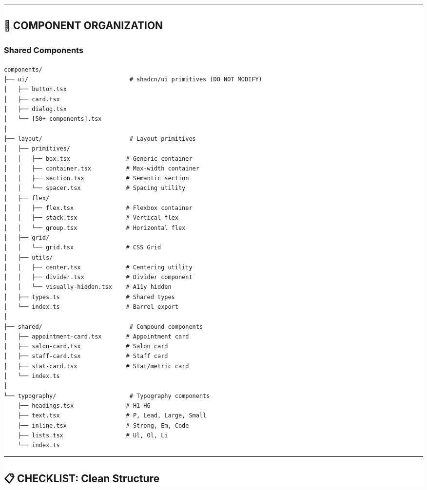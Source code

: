 
---

## 🎨 COMPONENT ORGANIZATION

### Shared Components

```
components/
├── ui/                             # shadcn/ui primitives (DO NOT MODIFY)
│   ├── button.tsx
│   ├── card.tsx
│   ├── dialog.tsx
│   └── [50+ components].tsx
│
├── layout/                         # Layout primitives
│   ├── primitives/
│   │   ├── box.tsx                # Generic container
│   │   ├── container.tsx          # Max-width container
│   │   ├── section.tsx            # Semantic section
│   │   └── spacer.tsx             # Spacing utility
│   ├── flex/
│   │   ├── flex.tsx               # Flexbox container
│   │   ├── stack.tsx              # Vertical flex
│   │   └── group.tsx              # Horizontal flex
│   ├── grid/
│   │   └── grid.tsx               # CSS Grid
│   ├── utils/
│   │   ├── center.tsx             # Centering utility
│   │   ├── divider.tsx            # Divider component
│   │   └── visually-hidden.tsx    # A11y hidden
│   ├── types.ts                   # Shared types
│   └── index.ts                   # Barrel export
│
├── shared/                         # Compound components
│   ├── appointment-card.tsx       # Appointment card
│   ├── salon-card.tsx             # Salon card
│   ├── staff-card.tsx             # Staff card
│   ├── stat-card.tsx              # Stat/metric card
│   └── index.ts
│
└── typography/                     # Typography components
    ├── headings.tsx               # H1-H6
    ├── text.tsx                   # P, Lead, Large, Small
    ├── inline.tsx                 # Strong, Em, Code
    ├── lists.tsx                  # Ul, Ol, Li
    └── index.ts
```

---

## 📋 CHECKLIST: Clean Structure
